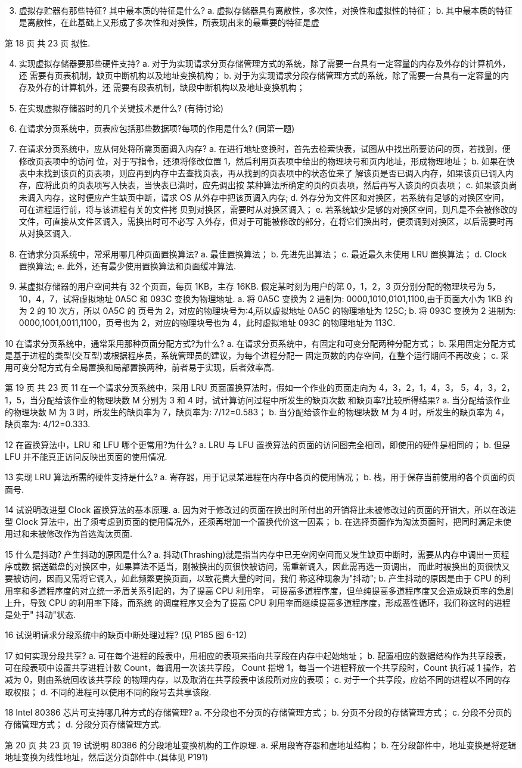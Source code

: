 3. 虚拟存贮器有那些特征? 其中最本质的特征是什么? a. 虚拟存储器具有离散性，多次性，对换性和虚拟性的特征； b. 其中最本质的特征是离散性，在此基础上又形成了多次性和对换性，所表现出来的最重要的特征是虚

第 18 页 共 23 页 
拟性.  

4. 实现虚拟存储器要那些硬件支持? a. 对于为实现请求分页存储管理方式的系统，除了需要一台具有一定容量的内存及外存的计算机外，还 需要有页表机制，缺页中断机构以及地址变换机构； b. 对于为实现请求分段存储管理方式的系统，除了需要一台具有一定容量的内存及外存的计算机外，还 需要有段表机制，缺段中断机构以及地址变换机构；  

5. 在实现虚拟存储器时的几个关键技术是什么? (有待讨论)  

6. 在请求分页系统中，页表应包括那些数据项?每项的作用是什么? (同第一题)  

7. 在请求分页系统中，应从何处将所需页面调入内存? a. 在进行地址变换时，首先去检索快表，试图从中找出所要访问的页，若找到，便修改页表项中的访问 位，对于写指令，还须将修改位置 1，然后利用页表项中给出的物理块号和页内地址，形成物理地址； b. 如果在快表中未找到该页的页表项，则应再到内存中去查找页表，再从找到的页表项中的状态位来了 解该页是否已调入内存，如果该页已调入内存，应将此页的页表项写入快表，当快表已满时，应先调出按 某种算法所确定的页的页表项，然后再写入该页的页表项； c. 如果该页尚未调入内存，这时便应产生缺页中断，请求 OS 从外存中把该页调入内存; d. 外存分为文件区和对换区，若系统有足够的对换区空间，可在进程运行前，将与该进程有关的文件拷 贝到对换区，需要时从对换区调入； e. 若系统缺少足够的对换区空间，则凡是不会被修改的文件，可直接从文件区调入，需换出时可不必写 入外存，但对于可能被修改的部分，在将它们换出时，便须调到对换区，以后需要时再从对换区调入.  

8. 在请求分页系统中，常采用哪几种页面置换算法? a. 最佳置换算法； b. 先进先出算法； c. 最近最久未使用 LRU 置换算法； d. Clock 置换算法; e. 此外，还有最少使用置换算法和页面缓冲算法.  

9. 某虚拟存储器的用户空间共有 32 个页面，每页 1KB，主存 16KB. 假定某时刻为用户的第 0，1，2，3 页分别分配的物理块号为 5，10，4，7，试将虚拟地址 0A5C 和 093C 变换为物理地址. a. 将 0A5C 变换为 2 进制为: 0000,1010,0101,1100,由于页面大小为 1KB 约为 2 的 10 次方，所以 0A5C 的 页号为 2，对应的物理块号为:4,所以虚拟地址 0A5C 的物理地址为 125C; b. 将 093C 变换为 2 进制为: 0000,1001,0011,1100，页号也为 2，对应的物理块号也为 4，此时虚拟地址 093C 的物理地址为 113C.  

10 在请求分页系统中，通常采用那种页面分配方式?为什么? a. 在请求分页系统中，有固定和可变分配两种分配方式； b. 采用固定分配方式是基于进程的类型(交互型)或根据程序员，系统管理员的建议，为每个进程分配一 固定页数的内存空间，在整个运行期间不再改变； c. 采用可变分配方式有全局置换和局部置换两种，前者易于实现，后者效率高.  


第 19 页 共 23 页 
11 在一个请求分页系统中，采用 LRU 页面置换算法时，假如一个作业的页面走向为 4，3，2，1，4，3， 5，4，3，2，1，5，当分配给该作业的物理块数 M 分别为 3 和 4 时，试计算访问过程中所发生的缺页次数 和缺页率?比较所得结果? a. 当分配给该作业的物理块数 M 为 3 时，所发生的缺页率为 7，缺页率为: 7/12=0.583； b. 当分配给该作业的物理块数 M 为 4 时，所发生的缺页率为 4，缺页率为: 4/12=0.333.  

12 在置换算法中，LRU 和 LFU 哪个更常用?为什么? a. LRU 与 LFU 置换算法的页面的访问图完全相同，即使用的硬件是相同的； b. 但是 LFU 并不能真正访问反映出页面的使用情况.  

13 实现 LRU 算法所需的硬件支持是什么? a. 寄存器，用于记录某进程在内存中各页的使用情况； b. 栈，用于保存当前使用的各个页面的页面号.  

14 试说明改进型 Clock 置换算法的基本原理. a. 因为对于修改过的页面在换出时所付出的开销将比未被修改过的页面的开销大，所以在改进型 Clock 算法中，出了须考虑到页面的使用情况外，还须再增加一个置换代价这一因素； b. 在选择页面作为淘汰页面时，把同时满足未使用过和未被修改作为首选淘汰页面.  

15 什么是抖动? 产生抖动的原因是什么? a. 抖动(Thrashing)就是指当内存中已无空闲空间而又发生缺页中断时，需要从内存中调出一页程序或数 据送磁盘的对换区中，如果算法不适当，刚被换出的页很快被访问，需重新调入，因此需再选一页调出， 而此时被换出的页很快又要被访问，因而又需将它调入，如此频繁更换页面，以致花费大量的时间，我们 称这种现象为"抖动"; b. 产生抖动的原因是由于 CPU 的利用率和多道程序度的对立统一矛盾关系引起的，为了提高 CPU 利用率， 可提高多道程序度，但单纯提高多道程序度又会造成缺页率的急剧上升，导致 CPU 的利用率下降，而系统 的调度程序又会为了提高 CPU 利用率而继续提高多道程序度，形成恶性循环，我们称这时的进程是处于" 抖动"状态.  

16 试说明请求分段系统中的缺页中断处理过程? (见 P185 图 6-12)  

17 如何实现分段共享? a. 可在每个进程的段表中，用相应的表项来指向共享段在内存中起始地址； b. 配置相应的数据结构作为共享段表，可在段表项中设置共享进程计数 Count，每调用一次该共享段， Count 指增 1，每当一个进程释放一个共享段时，Count 执行减 1 操作，若减为 0，则由系统回收该共享段 的物理内存，以及取消在共享段表中该段所对应的表项； c. 对于一个共享段，应给不同的进程以不同的存取权限； d. 不同的进程可以使用不同的段号去共享该段.  

18 Intel 80386 芯片可支持哪几种方式的存储管理? a. 不分段也不分页的存储管理方式； b. 分页不分段的存储管理方式； c. 分段不分页的存储管理方式； d. 分段分页存储管理方式.  


第 20 页 共 23 页 
19 试说明 80386 的分段地址变换机构的工作原理. a. 采用段寄存器和虚地址结构； b. 在分段部件中，地址变换是将逻辑地址变换为线性地址，然后送分页部件中.(具体见 P191)  
